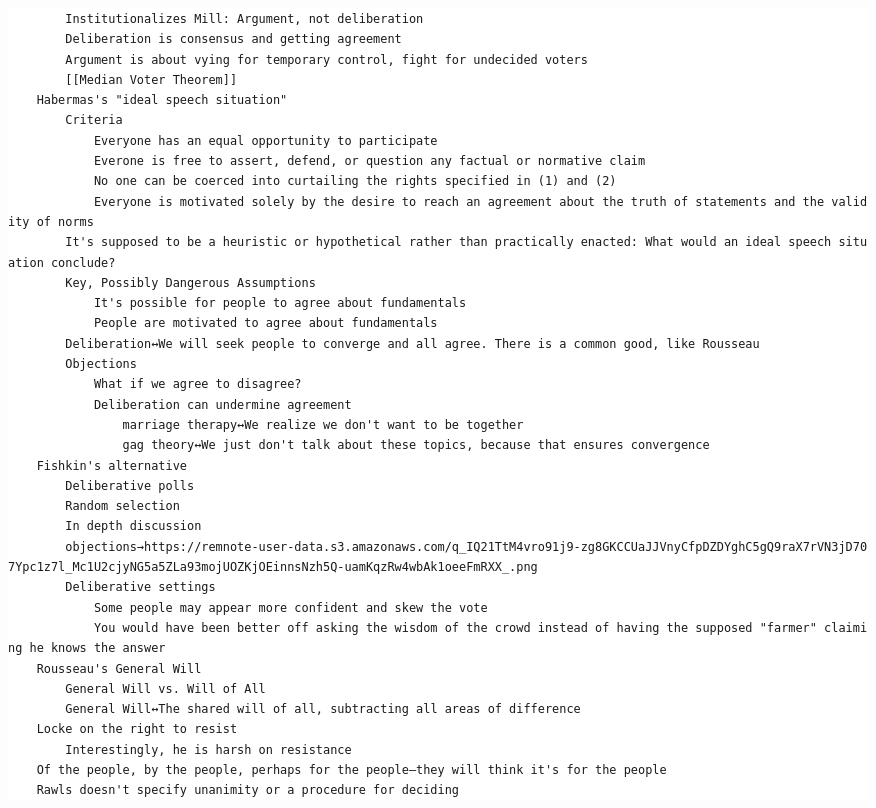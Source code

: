 			Institutionalizes Mill: Argument, not deliberation
			Deliberation is consensus and getting agreement
			Argument is about vying for temporary control, fight for undecided voters
			[[Median Voter Theorem]]
		Habermas's "ideal speech situation"
			Criteria
				Everyone has an equal opportunity to participate
				Everone is free to assert, defend, or question any factual or normative claim
				No one can be coerced into curtailing the rights specified in (1) and (2)
				Everyone is motivated solely by the desire to reach an agreement about the truth of statements and the validity of norms
			It's supposed to be a heuristic or hypothetical rather than practically enacted: What would an ideal speech situation conclude?
			Key, Possibly Dangerous Assumptions
				It's possible for people to agree about fundamentals
				People are motivated to agree about fundamentals
			Deliberation↔We will seek people to converge and all agree. There is a common good, like Rousseau
			Objections
				What if we agree to disagree?
				Deliberation can undermine agreement
					marriage therapy↔We realize we don't want to be together
					gag theory↔We just don't talk about these topics, because that ensures convergence
		Fishkin's alternative
			Deliberative polls
			Random selection
			In depth discussion
			objections→https://remnote-user-data.s3.amazonaws.com/q_IQ21TtM4vro91j9-zg8GKCCUaJJVnyCfpDZDYghC5gQ9raX7rVN3jD707Ypc1z7l_Mc1U2cjyNG5a5ZLa93mojUOZKjOEinnsNzh5Q-uamKqzRw4wbAk1oeeFmRXX_.png
			Deliberative settings
				Some people may appear more confident and skew the vote
				You would have been better off asking the wisdom of the crowd instead of having the supposed "farmer" claiming he knows the answer
		Rousseau's General Will
			General Will vs. Will of All
			General Will↔The shared will of all, subtracting all areas of difference
		Locke on the right to resist
			Interestingly, he is harsh on resistance
		Of the people, by the people, perhaps for the people—they will think it's for the people
		Rawls doesn't specify unanimity or a procedure for deciding
